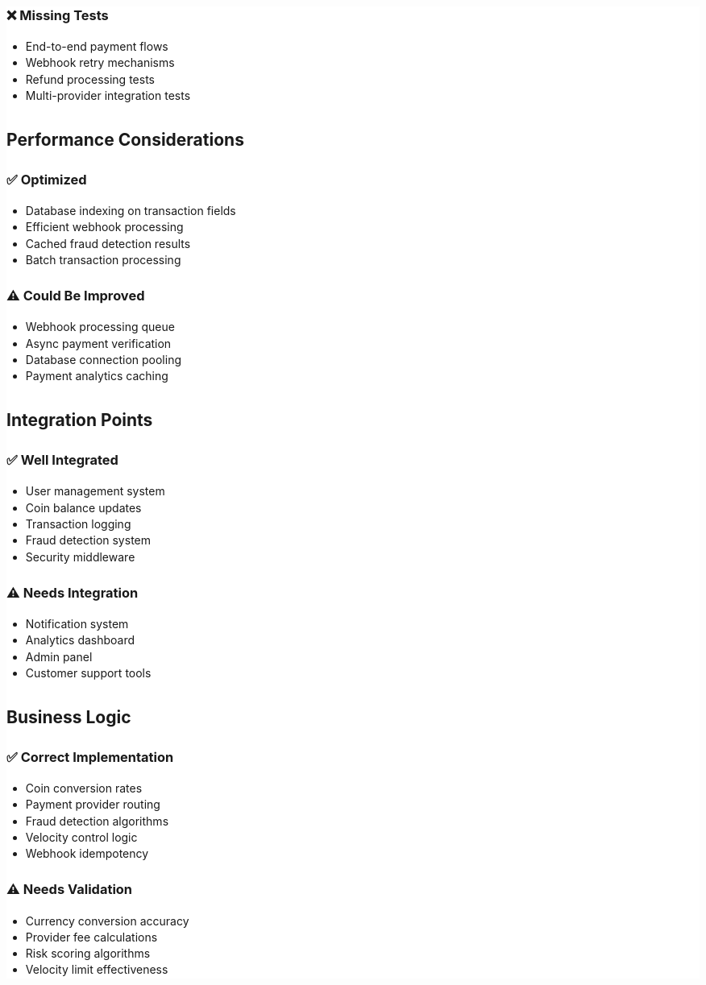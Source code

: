 ### ❌ **Missing Tests**
- End-to-end payment flows
- Webhook retry mechanisms
- Refund processing tests
- Multi-provider integration tests

## Performance Considerations

### ✅ **Optimized**
- Database indexing on transaction fields
- Efficient webhook processing
- Cached fraud detection results
- Batch transaction processing

### ⚠️ **Could Be Improved**
- Webhook processing queue
- Async payment verification
- Database connection pooling
- Payment analytics caching

## Integration Points

### ✅ **Well Integrated**
- User management system
- Coin balance updates
- Transaction logging
- Fraud detection system
- Security middleware

### ⚠️ **Needs Integration**
- Notification system
- Analytics dashboard
- Admin panel
- Customer support tools

## Business Logic

### ✅ **Correct Implementation**
- Coin conversion rates
- Payment provider routing
- Fraud detection algorithms
- Velocity control logic
- Webhook idempotency

### ⚠️ **Needs Validation**
- Currency conversion accuracy
- Provider fee calculations
- Risk scoring algorithms
- Velocity limit effectiveness
